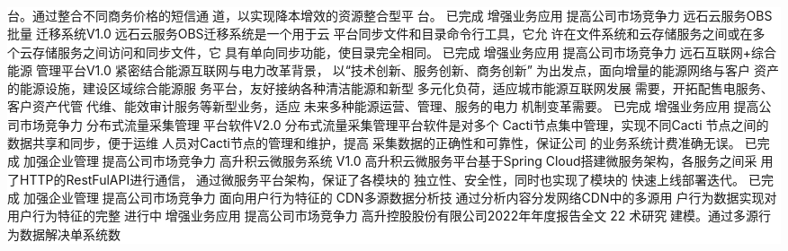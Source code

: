 台。通过整合不同商务价格的短信通
道，以实现降本增效的资源整合型平
台。
已完成
增强业务应用
提高公司市场竞争力
远石云服务OBS批量
迁移系统V1.0
远石云服务OBS迁移系统是一个用于云
平台同步文件和目录命令行工具，它允
许在文件系统和云存储服务之间或在多
个云存储服务之间访问和同步文件，它
具有单向同步功能，使目录完全相同。
已完成
增强业务应用
提高公司市场竞争力
远石互联网+综合能源
管理平台V1.0
紧密结合能源互联网与电力改革背景，
以“技术创新、服务创新、商务创新”
为出发点，面向增量的能源网络与客户
资产的能源设施，建设区域综合能源服
务平台，友好接纳各种清洁能源和新型
多元化负荷，适应城市能源互联网发展
需要，开拓配售电服务、客户资产代管
代维、能效审计服务等新型业务，适应
未来多种能源运营、管理、服务的电力
机制变革需要。
已完成
增强业务应用
提高公司市场竞争力
分布式流量采集管理
平台软件V2.0
分布式流量采集管理平台软件是对多个
Cacti节点集中管理，实现不同Cacti
节点之间的数据共享和同步，便于运维
人员对Cacti节点的管理和维护，提高
采集数据的正确性和可靠性，保证公司
的业务系统计费准确无误。
已完成
加强企业管理
提高公司市场竞争力
高升积云微服务系统
V1.0
高升积云微服务平台基于Spring
Cloud搭建微服务架构，各服务之间采
用了HTTP的RestFulAPI进行通信，
通过微服务平台架构，保证了各模块的
独立性、安全性，同时也实现了模块的
快速上线部署迭代。
已完成
加强企业管理
提高公司市场竞争力
面向用户行为特征的
CDN多源数据分析技
通过分析内容分发网络CDN中的多源用
户行为数据实现对用户行为特征的完整
进行中
增强业务应用
提高公司市场竞争力
高升控股股份有限公司2022年年度报告全文
22
术研究
建模。通过多源行为数据解决单系统数